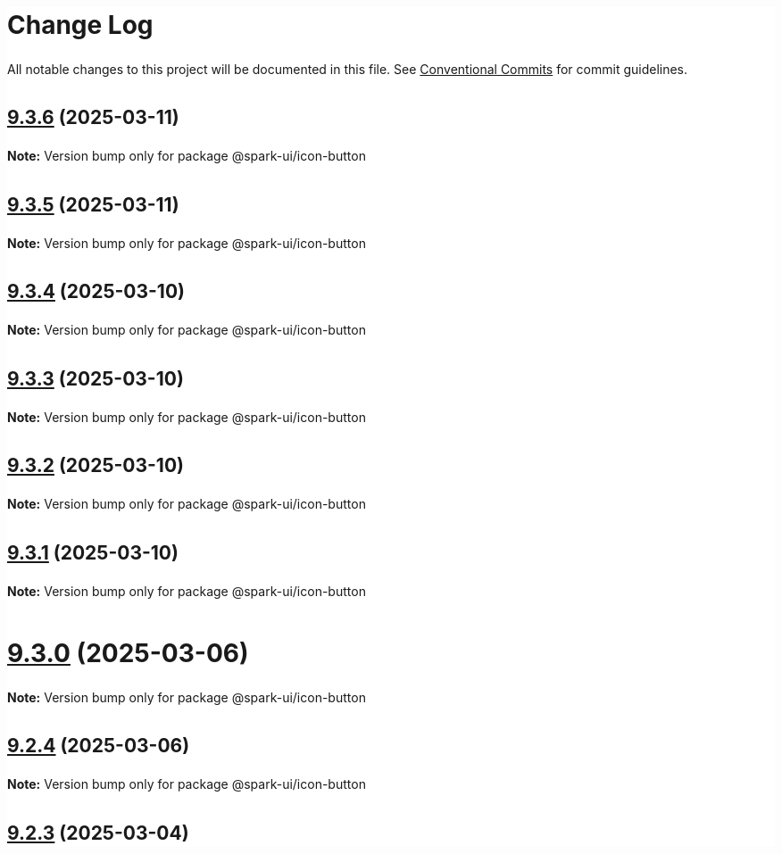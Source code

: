 # Change Log

All notable changes to this project will be documented in this file.
See [Conventional Commits](https://conventionalcommits.org) for commit guidelines.

## [9.3.6](https://github.com/adevinta/spark/compare/v9.3.5...v9.3.6) (2025-03-11)

**Note:** Version bump only for package @spark-ui/icon-button

## [9.3.5](https://github.com/adevinta/spark/compare/v9.3.4...v9.3.5) (2025-03-11)

**Note:** Version bump only for package @spark-ui/icon-button

## [9.3.4](https://github.com/adevinta/spark/compare/v9.3.3...v9.3.4) (2025-03-10)

**Note:** Version bump only for package @spark-ui/icon-button

## [9.3.3](https://github.com/adevinta/spark/compare/v9.3.2...v9.3.3) (2025-03-10)

**Note:** Version bump only for package @spark-ui/icon-button

## [9.3.2](https://github.com/adevinta/spark/compare/v9.3.1...v9.3.2) (2025-03-10)

**Note:** Version bump only for package @spark-ui/icon-button

## [9.3.1](https://github.com/adevinta/spark/compare/v9.3.0...v9.3.1) (2025-03-10)

**Note:** Version bump only for package @spark-ui/icon-button

# [9.3.0](https://github.com/adevinta/spark/compare/v9.2.4...v9.3.0) (2025-03-06)

**Note:** Version bump only for package @spark-ui/icon-button

## [9.2.4](https://github.com/adevinta/spark/compare/v9.2.3...v9.2.4) (2025-03-06)

**Note:** Version bump only for package @spark-ui/icon-button

## [9.2.3](https://github.com/adevinta/spark/compare/v9.2.2...v9.2.3) (2025-03-04)

